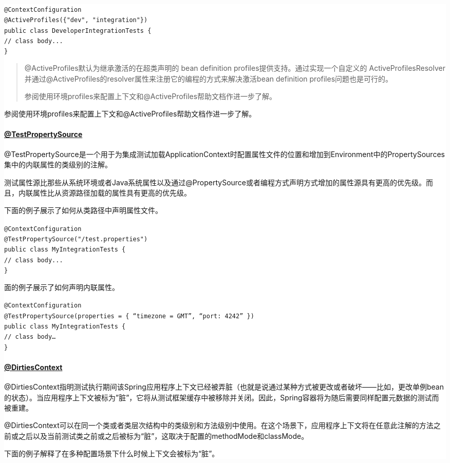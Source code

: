 

```
@ContextConfiguration
@ActiveProfiles({"dev", "integration"})
public class DeveloperIntegrationTests {
// class body...
}
```

> @ActiveProfiles默认为继承激活的在超类声明的 bean definition profiles提供支持。通过实现一个自定义的 ActiveProfilesResolver并通过@ActiveProfiles的resolver属性来注册它的编程的方式来解决激活bean definition profiles问题也是可行的。
>
> 参阅使用环境profiles来配置上下文和@ActiveProfiles帮助文档作进一步了解。

参阅使用环境profiles来配置上下文和@ActiveProfiles帮助文档作进一步了解。



#### [**@TestPropertySource**](https://github.com/TestPropertySource)

@TestPropertySource是一个用于为集成测试加载ApplicationContext时配置属性文件的位置和增加到Environment中的PropertySources集中的内联属性的类级别的注解。

测试属性源比那些从系统环境或者Java系统属性以及通过@PropertySource或者编程方式声明方式增加的属性源具有更高的优先级。而且，内联属性比从资源路径加载的属性具有更高的优先级。

下面的例子展示了如何从类路径中声明属性文件。

```
@ContextConfiguration
@TestPropertySource("/test.properties")
public class MyIntegrationTests {
// class body...
}
```

面的例子展示了如何声明内联属性。

```
@ContextConfiguration
@TestPropertySource(properties = { “timezone = GMT”, “port: 4242” })
public class MyIntegrationTests {
// class body…
}
```



#### [**@DirtiesContext**](https://github.com/DirtiesContext)

@DirtiesContext指明测试执行期间该Spring应用程序上下文已经被弄脏（也就是说通过某种方式被更改或者破坏——比如，更改单例bean的状态）。当应用程序上下文被标为”脏”，它将从测试框架缓存中被移除并关闭。因此，Spring容器将为随后需要同样配置元数据的测试而被重建。

@DirtiesContext可以在同一个类或者类层次结构中的类级别和方法级别中使用。在这个场景下，应用程序上下文将在任意此注解的方法之前或之后以及当前测试类之前或之后被标为“脏”，这取决于配置的methodMode和classMode。

下面的例子解释了在多种配置场景下什么时候上下文会被标为“脏”。
